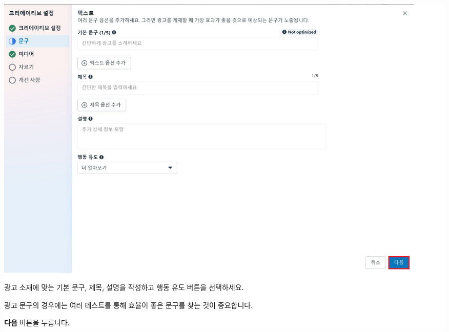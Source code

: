 <img src="/images/0c3d308228cc8a5811d6908713e58469.jpg" alt="file" width="800" height="400" style="max-width: 100%; height: auto;" />

광고 소재에 맞는 기본 문구, 제목, 설명을 작성하고 행동 유도 버튼을 선택하세요.  

광고 문구의 경우에는 여러 테스트를 통해 효율이 좋은 문구를 찾는 것이 중요합니다. 

 **다음** 버튼을 누릅니다.


